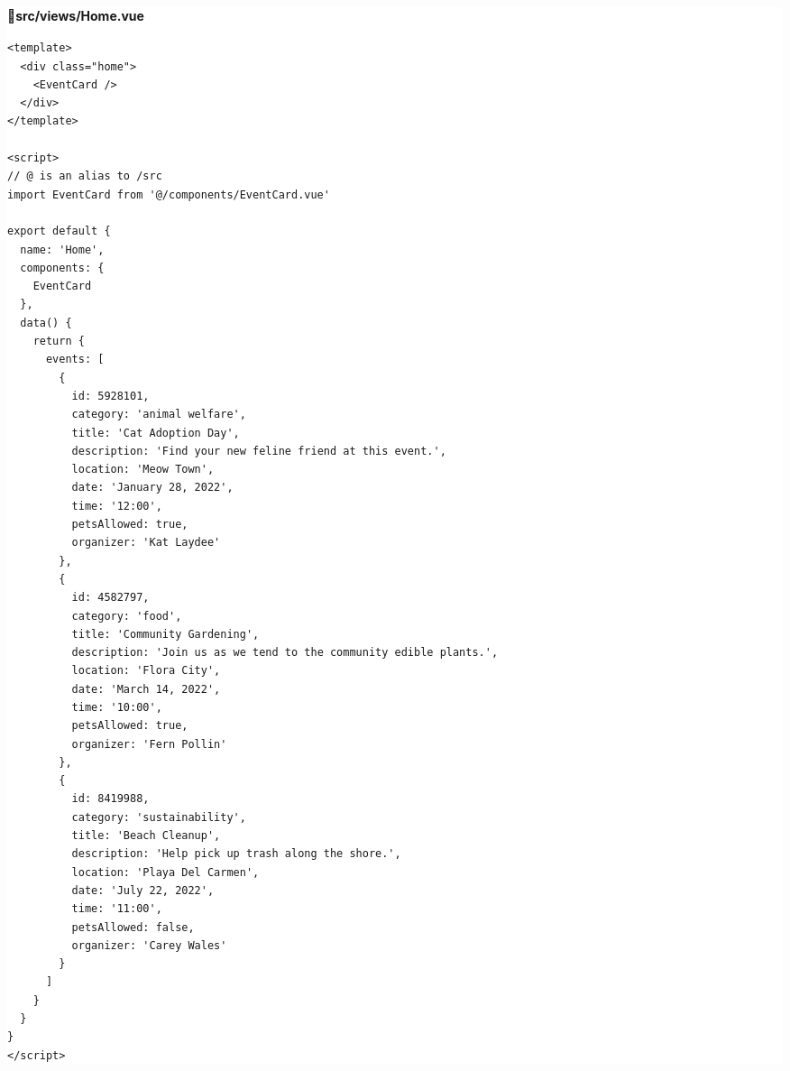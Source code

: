 **📁src/views/Home.vue**

    <template>
      <div class="home">
        <EventCard />
      </div>
    </template>
    
    <script>
    // @ is an alias to /src
    import EventCard from '@/components/EventCard.vue'
    
    export default {
      name: 'Home',
      components: {
        EventCard
      },
      data() {
        return {
          events: [
            {
              id: 5928101,
              category: 'animal welfare',
              title: 'Cat Adoption Day',
              description: 'Find your new feline friend at this event.',
              location: 'Meow Town',
              date: 'January 28, 2022',
              time: '12:00',
              petsAllowed: true,
              organizer: 'Kat Laydee'
            },
            {
              id: 4582797,
              category: 'food',
              title: 'Community Gardening',
              description: 'Join us as we tend to the community edible plants.',
              location: 'Flora City',
              date: 'March 14, 2022',
              time: '10:00',
              petsAllowed: true,
              organizer: 'Fern Pollin'
            },
            {
              id: 8419988,
              category: 'sustainability',
              title: 'Beach Cleanup',
              description: 'Help pick up trash along the shore.',
              location: 'Playa Del Carmen',
              date: 'July 22, 2022',
              time: '11:00',
              petsAllowed: false,
              organizer: 'Carey Wales'
            }
          ]
        }
      }
    }
    </script>
    